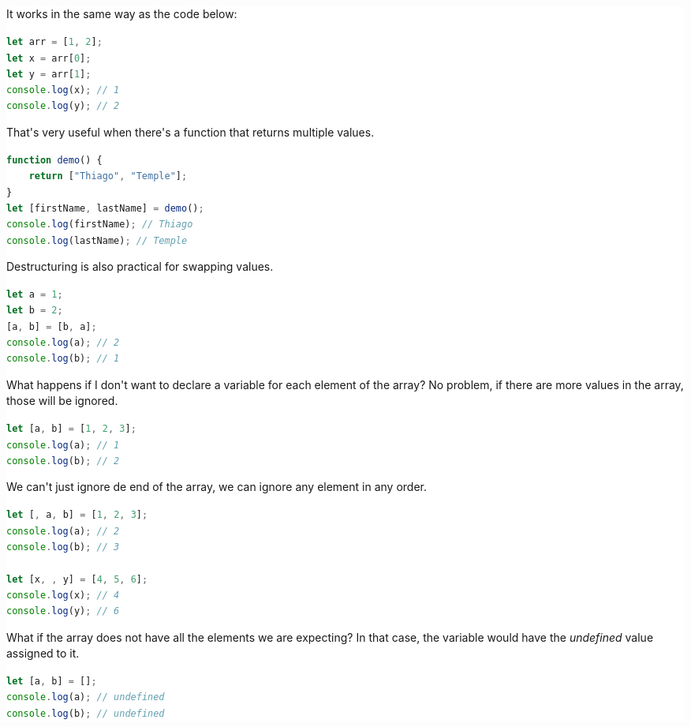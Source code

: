 It works in the same way as the code below:

```js
let arr = [1, 2];
let x = arr[0];
let y = arr[1];
console.log(x); // 1
console.log(y); // 2
```

That's very useful when there's a function that returns multiple values.

```js
function demo() {
    return ["Thiago", "Temple"];
}
let [firstName, lastName] = demo();
console.log(firstName); // Thiago
console.log(lastName); // Temple
```

Destructuring is also practical for swapping values.

```js
let a = 1;
let b = 2;
[a, b] = [b, a];
console.log(a); // 2
console.log(b); // 1
```

What happens if I don't want to declare a variable for each element of the array? No problem, if there are more values in the array, those will be ignored.

```js
let [a, b] = [1, 2, 3];
console.log(a); // 1
console.log(b); // 2
```

We can't just ignore de end of the array, we can ignore any element in any order.

```js
let [, a, b] = [1, 2, 3];
console.log(a); // 2
console.log(b); // 3

let [x, , y] = [4, 5, 6];
console.log(x); // 4
console.log(y); // 6
```

What if the array does not have all the elements we are expecting? In that case, the variable would have the _undefined_ value assigned to it.

```js
let [a, b] = [];
console.log(a); // undefined
console.log(b); // undefined
```
